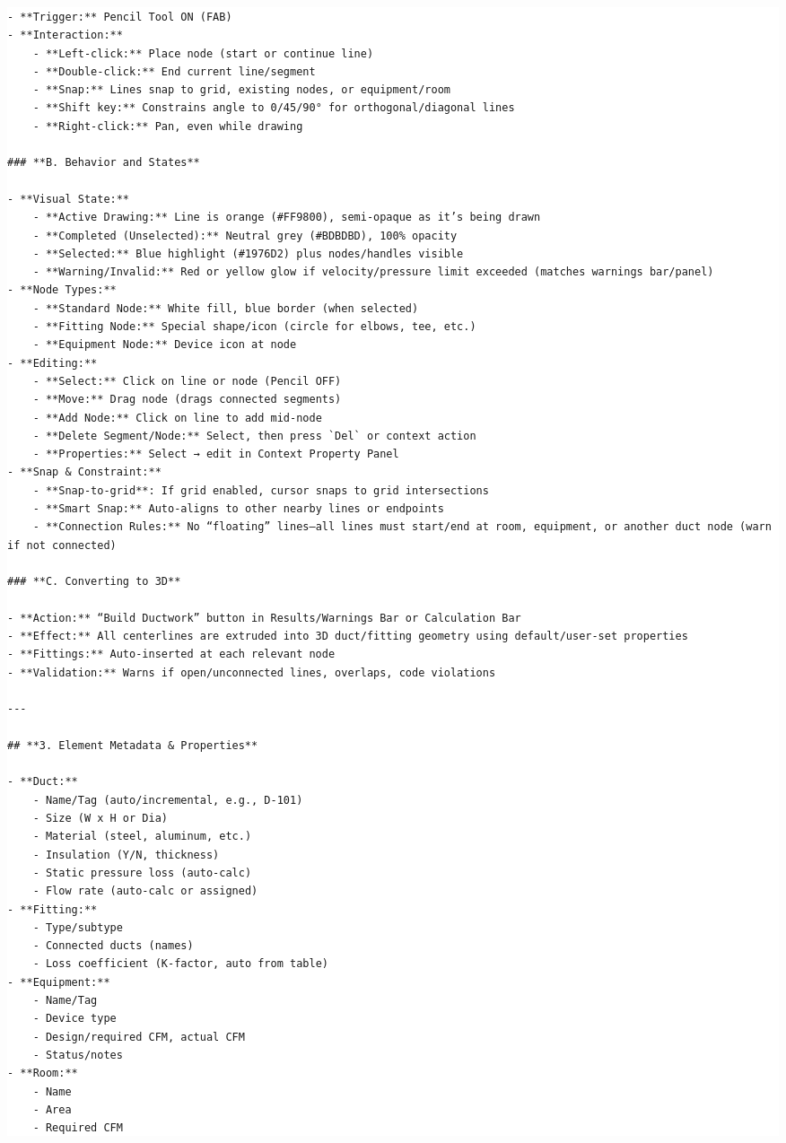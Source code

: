     - **Trigger:** Pencil Tool ON (FAB)
    - **Interaction:**
        - **Left-click:** Place node (start or continue line)
        - **Double-click:** End current line/segment
        - **Snap:** Lines snap to grid, existing nodes, or equipment/room
        - **Shift key:** Constrains angle to 0/45/90° for orthogonal/diagonal lines
        - **Right-click:** Pan, even while drawing
    
    ### **B. Behavior and States**
    
    - **Visual State:**
        - **Active Drawing:** Line is orange (#FF9800), semi-opaque as it’s being drawn
        - **Completed (Unselected):** Neutral grey (#BDBDBD), 100% opacity
        - **Selected:** Blue highlight (#1976D2) plus nodes/handles visible
        - **Warning/Invalid:** Red or yellow glow if velocity/pressure limit exceeded (matches warnings bar/panel)
    - **Node Types:**
        - **Standard Node:** White fill, blue border (when selected)
        - **Fitting Node:** Special shape/icon (circle for elbows, tee, etc.)
        - **Equipment Node:** Device icon at node
    - **Editing:**
        - **Select:** Click on line or node (Pencil OFF)
        - **Move:** Drag node (drags connected segments)
        - **Add Node:** Click on line to add mid-node
        - **Delete Segment/Node:** Select, then press `Del` or context action
        - **Properties:** Select → edit in Context Property Panel
    - **Snap & Constraint:**
        - **Snap-to-grid**: If grid enabled, cursor snaps to grid intersections
        - **Smart Snap:** Auto-aligns to other nearby lines or endpoints
        - **Connection Rules:** No “floating” lines—all lines must start/end at room, equipment, or another duct node (warn if not connected)
    
    ### **C. Converting to 3D**
    
    - **Action:** “Build Ductwork” button in Results/Warnings Bar or Calculation Bar
    - **Effect:** All centerlines are extruded into 3D duct/fitting geometry using default/user-set properties
    - **Fittings:** Auto-inserted at each relevant node
    - **Validation:** Warns if open/unconnected lines, overlaps, code violations
    
    ---
    
    ## **3. Element Metadata & Properties**
    
    - **Duct:**
        - Name/Tag (auto/incremental, e.g., D-101)
        - Size (W x H or Dia)
        - Material (steel, aluminum, etc.)
        - Insulation (Y/N, thickness)
        - Static pressure loss (auto-calc)
        - Flow rate (auto-calc or assigned)
    - **Fitting:**
        - Type/subtype
        - Connected ducts (names)
        - Loss coefficient (K-factor, auto from table)
    - **Equipment:**
        - Name/Tag
        - Device type
        - Design/required CFM, actual CFM
        - Status/notes
    - **Room:**
        - Name
        - Area
        - Required CFM